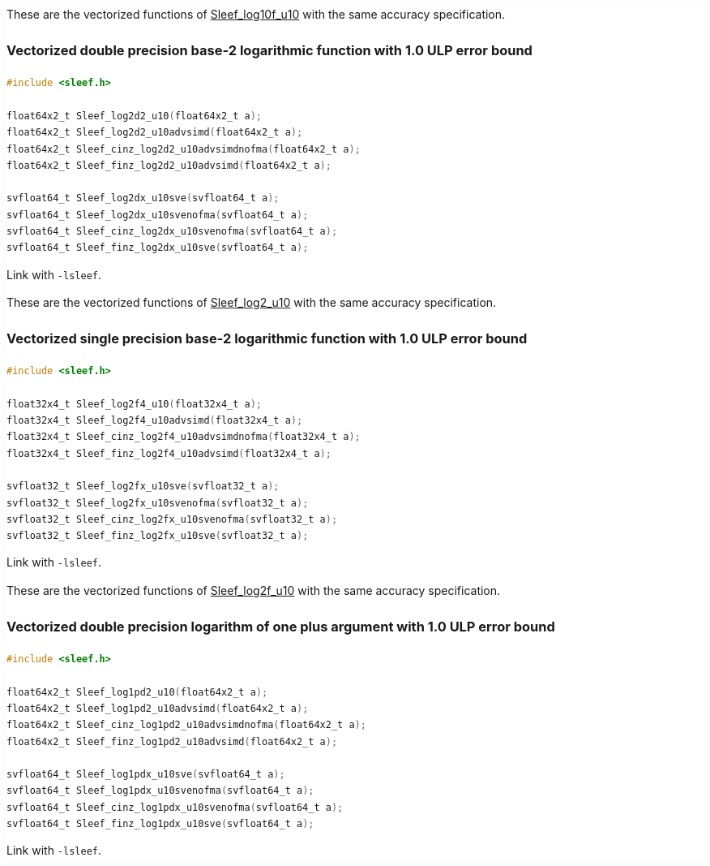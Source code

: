These are the vectorized functions of [Sleef_log10f_u10](../libm#sleef_log10f_u10) with the same accuracy specification.

### Vectorized double precision base-2 logarithmic function with 1.0 ULP error bound

```c
#include <sleef.h>

float64x2_t Sleef_log2d2_u10(float64x2_t a);
float64x2_t Sleef_log2d2_u10advsimd(float64x2_t a);
float64x2_t Sleef_cinz_log2d2_u10advsimdnofma(float64x2_t a);
float64x2_t Sleef_finz_log2d2_u10advsimd(float64x2_t a);

svfloat64_t Sleef_log2dx_u10sve(svfloat64_t a);
svfloat64_t Sleef_log2dx_u10svenofma(svfloat64_t a);
svfloat64_t Sleef_cinz_log2dx_u10svenofma(svfloat64_t a);
svfloat64_t Sleef_finz_log2dx_u10sve(svfloat64_t a);
```
Link with `-lsleef`.

These are the vectorized functions of [Sleef_log2_u10](../libm#sleef_log2_u10) with the same accuracy specification.

### Vectorized single precision base-2 logarithmic function with 1.0 ULP error bound

```c
#include <sleef.h>

float32x4_t Sleef_log2f4_u10(float32x4_t a);
float32x4_t Sleef_log2f4_u10advsimd(float32x4_t a);
float32x4_t Sleef_cinz_log2f4_u10advsimdnofma(float32x4_t a);
float32x4_t Sleef_finz_log2f4_u10advsimd(float32x4_t a);

svfloat32_t Sleef_log2fx_u10sve(svfloat32_t a);
svfloat32_t Sleef_log2fx_u10svenofma(svfloat32_t a);
svfloat32_t Sleef_cinz_log2fx_u10svenofma(svfloat32_t a);
svfloat32_t Sleef_finz_log2fx_u10sve(svfloat32_t a);
```
Link with `-lsleef`.

These are the vectorized functions of [Sleef_log2f_u10](../libm#sleef_log2f_u10) with the same accuracy specification.

### Vectorized double precision logarithm of one plus argument with 1.0 ULP error bound

```c
#include <sleef.h>

float64x2_t Sleef_log1pd2_u10(float64x2_t a);
float64x2_t Sleef_log1pd2_u10advsimd(float64x2_t a);
float64x2_t Sleef_cinz_log1pd2_u10advsimdnofma(float64x2_t a);
float64x2_t Sleef_finz_log1pd2_u10advsimd(float64x2_t a);

svfloat64_t Sleef_log1pdx_u10sve(svfloat64_t a);
svfloat64_t Sleef_log1pdx_u10svenofma(svfloat64_t a);
svfloat64_t Sleef_cinz_log1pdx_u10svenofma(svfloat64_t a);
svfloat64_t Sleef_finz_log1pdx_u10sve(svfloat64_t a);
```
Link with `-lsleef`.
